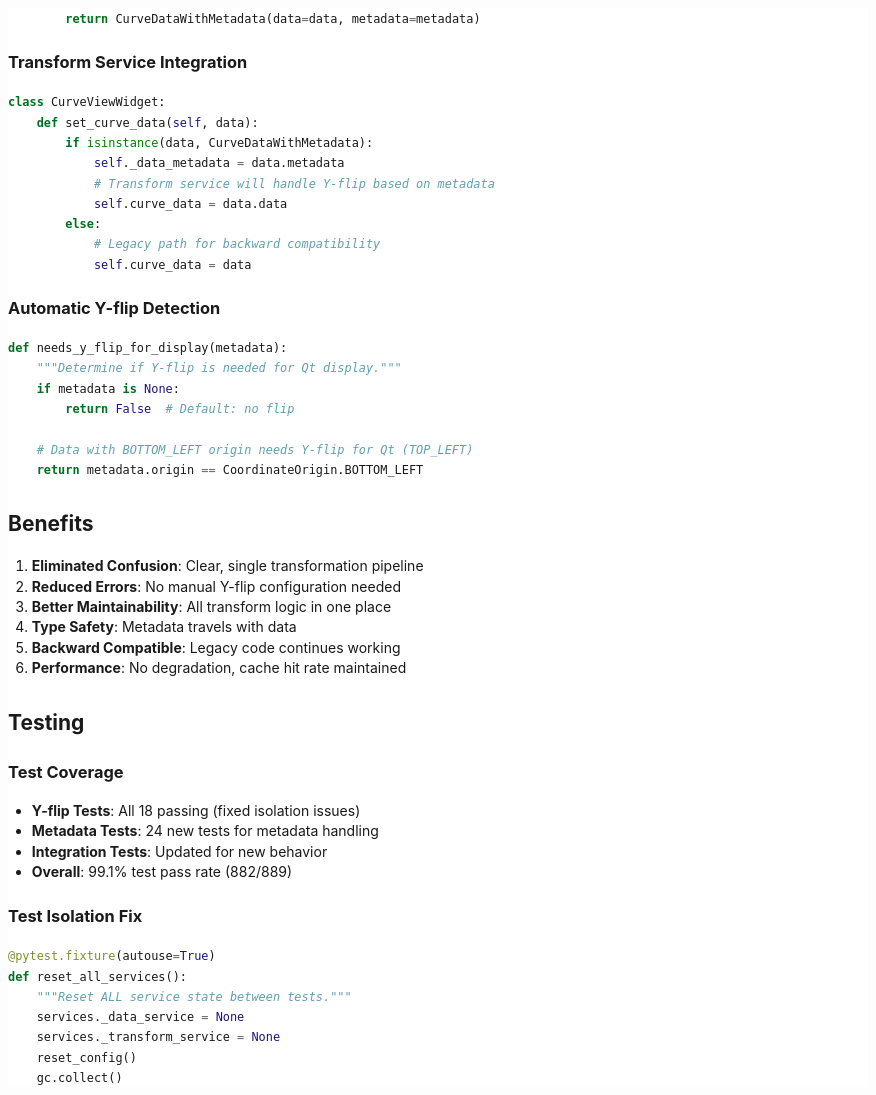 ```python
        return CurveDataWithMetadata(data=data, metadata=metadata)
```

### Transform Service Integration

```python
class CurveViewWidget:
    def set_curve_data(self, data):
        if isinstance(data, CurveDataWithMetadata):
            self._data_metadata = data.metadata
            # Transform service will handle Y-flip based on metadata
            self.curve_data = data.data
        else:
            # Legacy path for backward compatibility
            self.curve_data = data
```

### Automatic Y-flip Detection

```python
def needs_y_flip_for_display(metadata):
    """Determine if Y-flip is needed for Qt display."""
    if metadata is None:
        return False  # Default: no flip

    # Data with BOTTOM_LEFT origin needs Y-flip for Qt (TOP_LEFT)
    return metadata.origin == CoordinateOrigin.BOTTOM_LEFT
```

## Benefits

1. **Eliminated Confusion**: Clear, single transformation pipeline
2. **Reduced Errors**: No manual Y-flip configuration needed
3. **Better Maintainability**: All transform logic in one place
4. **Type Safety**: Metadata travels with data
5. **Backward Compatible**: Legacy code continues working
6. **Performance**: No degradation, cache hit rate maintained

## Testing

### Test Coverage

- **Y-flip Tests**: All 18 passing (fixed isolation issues)
- **Metadata Tests**: 24 new tests for metadata handling
- **Integration Tests**: Updated for new behavior
- **Overall**: 99.1% test pass rate (882/889)

### Test Isolation Fix

```python
@pytest.fixture(autouse=True)
def reset_all_services():
    """Reset ALL service state between tests."""
    services._data_service = None
    services._transform_service = None
    reset_config()
    gc.collect()
```
